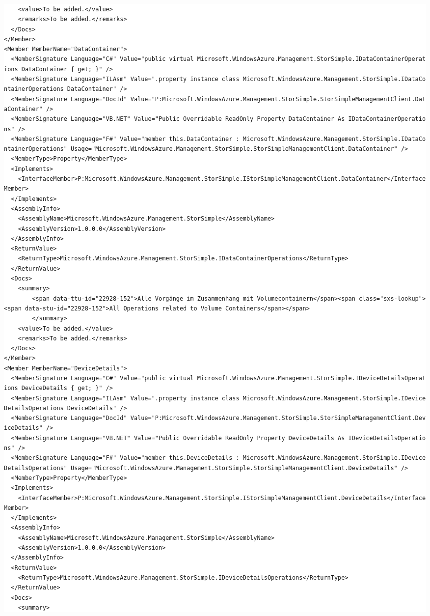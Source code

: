         <value>To be added.</value>
        <remarks>To be added.</remarks>
      </Docs>
    </Member>
    <Member MemberName="DataContainer">
      <MemberSignature Language="C#" Value="public virtual Microsoft.WindowsAzure.Management.StorSimple.IDataContainerOperations DataContainer { get; }" />
      <MemberSignature Language="ILAsm" Value=".property instance class Microsoft.WindowsAzure.Management.StorSimple.IDataContainerOperations DataContainer" />
      <MemberSignature Language="DocId" Value="P:Microsoft.WindowsAzure.Management.StorSimple.StorSimpleManagementClient.DataContainer" />
      <MemberSignature Language="VB.NET" Value="Public Overridable ReadOnly Property DataContainer As IDataContainerOperations" />
      <MemberSignature Language="F#" Value="member this.DataContainer : Microsoft.WindowsAzure.Management.StorSimple.IDataContainerOperations" Usage="Microsoft.WindowsAzure.Management.StorSimple.StorSimpleManagementClient.DataContainer" />
      <MemberType>Property</MemberType>
      <Implements>
        <InterfaceMember>P:Microsoft.WindowsAzure.Management.StorSimple.IStorSimpleManagementClient.DataContainer</InterfaceMember>
      </Implements>
      <AssemblyInfo>
        <AssemblyName>Microsoft.WindowsAzure.Management.StorSimple</AssemblyName>
        <AssemblyVersion>1.0.0.0</AssemblyVersion>
      </AssemblyInfo>
      <ReturnValue>
        <ReturnType>Microsoft.WindowsAzure.Management.StorSimple.IDataContainerOperations</ReturnType>
      </ReturnValue>
      <Docs>
        <summary>
            <span data-ttu-id="22928-152">Alle Vorgänge im Zusammenhang mit Volumecontainern</span><span class="sxs-lookup"><span data-stu-id="22928-152">All Operations related to Volume Containers</span></span>
            </summary>
        <value>To be added.</value>
        <remarks>To be added.</remarks>
      </Docs>
    </Member>
    <Member MemberName="DeviceDetails">
      <MemberSignature Language="C#" Value="public virtual Microsoft.WindowsAzure.Management.StorSimple.IDeviceDetailsOperations DeviceDetails { get; }" />
      <MemberSignature Language="ILAsm" Value=".property instance class Microsoft.WindowsAzure.Management.StorSimple.IDeviceDetailsOperations DeviceDetails" />
      <MemberSignature Language="DocId" Value="P:Microsoft.WindowsAzure.Management.StorSimple.StorSimpleManagementClient.DeviceDetails" />
      <MemberSignature Language="VB.NET" Value="Public Overridable ReadOnly Property DeviceDetails As IDeviceDetailsOperations" />
      <MemberSignature Language="F#" Value="member this.DeviceDetails : Microsoft.WindowsAzure.Management.StorSimple.IDeviceDetailsOperations" Usage="Microsoft.WindowsAzure.Management.StorSimple.StorSimpleManagementClient.DeviceDetails" />
      <MemberType>Property</MemberType>
      <Implements>
        <InterfaceMember>P:Microsoft.WindowsAzure.Management.StorSimple.IStorSimpleManagementClient.DeviceDetails</InterfaceMember>
      </Implements>
      <AssemblyInfo>
        <AssemblyName>Microsoft.WindowsAzure.Management.StorSimple</AssemblyName>
        <AssemblyVersion>1.0.0.0</AssemblyVersion>
      </AssemblyInfo>
      <ReturnValue>
        <ReturnType>Microsoft.WindowsAzure.Management.StorSimple.IDeviceDetailsOperations</ReturnType>
      </ReturnValue>
      <Docs>
        <summary>
